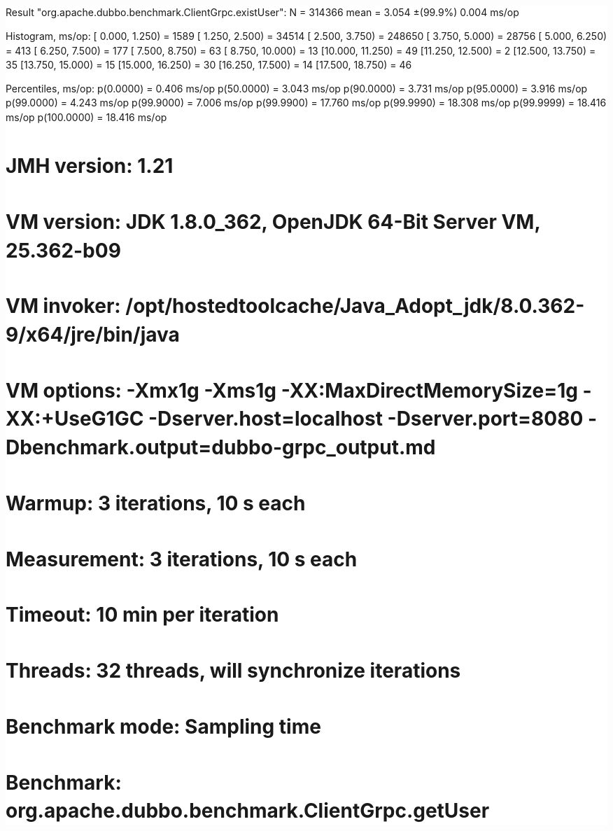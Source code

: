 

Result "org.apache.dubbo.benchmark.ClientGrpc.existUser":
  N = 314366
  mean =      3.054 ±(99.9%) 0.004 ms/op

  Histogram, ms/op:
    [ 0.000,  1.250) = 1589 
    [ 1.250,  2.500) = 34514 
    [ 2.500,  3.750) = 248650 
    [ 3.750,  5.000) = 28756 
    [ 5.000,  6.250) = 413 
    [ 6.250,  7.500) = 177 
    [ 7.500,  8.750) = 63 
    [ 8.750, 10.000) = 13 
    [10.000, 11.250) = 49 
    [11.250, 12.500) = 2 
    [12.500, 13.750) = 35 
    [13.750, 15.000) = 15 
    [15.000, 16.250) = 30 
    [16.250, 17.500) = 14 
    [17.500, 18.750) = 46 

  Percentiles, ms/op:
      p(0.0000) =      0.406 ms/op
     p(50.0000) =      3.043 ms/op
     p(90.0000) =      3.731 ms/op
     p(95.0000) =      3.916 ms/op
     p(99.0000) =      4.243 ms/op
     p(99.9000) =      7.006 ms/op
     p(99.9900) =     17.760 ms/op
     p(99.9990) =     18.308 ms/op
     p(99.9999) =     18.416 ms/op
    p(100.0000) =     18.416 ms/op


# JMH version: 1.21
# VM version: JDK 1.8.0_362, OpenJDK 64-Bit Server VM, 25.362-b09
# VM invoker: /opt/hostedtoolcache/Java_Adopt_jdk/8.0.362-9/x64/jre/bin/java
# VM options: -Xmx1g -Xms1g -XX:MaxDirectMemorySize=1g -XX:+UseG1GC -Dserver.host=localhost -Dserver.port=8080 -Dbenchmark.output=dubbo-grpc_output.md
# Warmup: 3 iterations, 10 s each
# Measurement: 3 iterations, 10 s each
# Timeout: 10 min per iteration
# Threads: 32 threads, will synchronize iterations
# Benchmark mode: Sampling time
# Benchmark: org.apache.dubbo.benchmark.ClientGrpc.getUser
